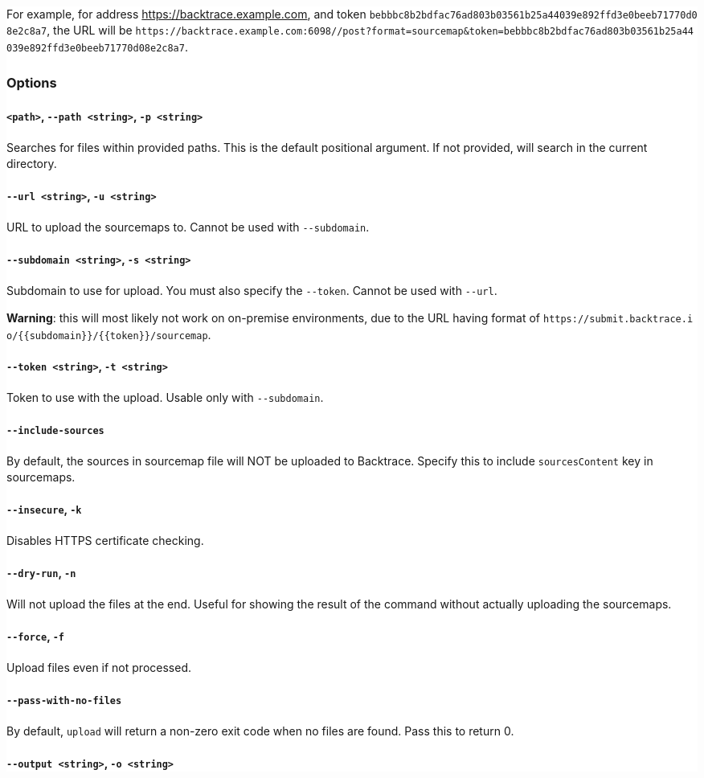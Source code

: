 For example, for address https://backtrace.example.com, and token
`bebbbc8b2bdfac76ad803b03561b25a44039e892ffd3e0beeb71770d08e2c8a7`, the URL will be
`https://backtrace.example.com:6098//post?format=sourcemap&token=bebbbc8b2bdfac76ad803b03561b25a44039e892ffd3e0beeb71770d08e2c8a7`.

### Options

#### `<path>`, `--path <string>`, `-p <string>`

Searches for files within provided paths. This is the default positional argument. If not provided, will search in the
current directory.

#### `--url <string>`, `-u <string>`

URL to upload the sourcemaps to. Cannot be used with `--subdomain`.

#### `--subdomain <string>`, `-s <string>`

Subdomain to use for upload. You must also specify the `--token`. Cannot be used with `--url`.

**Warning**: this will most likely not work on on-premise environments, due to the URL having format of
`https://submit.backtrace.io/{{subdomain}}/{{token}}/sourcemap`.

#### `--token <string>`, `-t <string>`

Token to use with the upload. Usable only with `--subdomain`.

#### `--include-sources`

By default, the sources in sourcemap file will NOT be uploaded to Backtrace. Specify this to include `sourcesContent`
key in sourcemaps.

#### `--insecure`, `-k`

Disables HTTPS certificate checking.

#### `--dry-run`, `-n`

Will not upload the files at the end. Useful for showing the result of the command without actually uploading the
sourcemaps.

#### `--force`, `-f`

Upload files even if not processed.

#### `--pass-with-no-files`

By default, `upload` will return a non-zero exit code when no files are found. Pass this to return 0.

#### `--output <string>`, `-o <string>`
